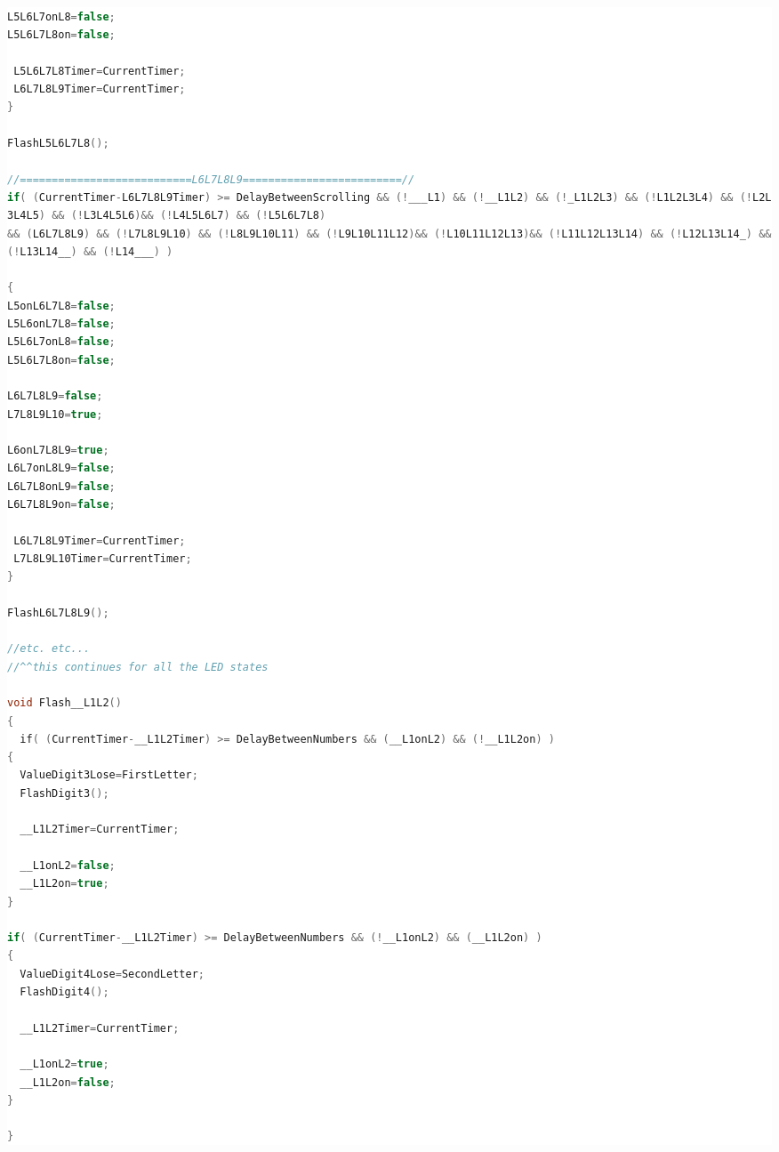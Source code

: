 ```c
L5L6L7onL8=false;
L5L6L7L8on=false;

 L5L6L7L8Timer=CurrentTimer;
 L6L7L8L9Timer=CurrentTimer;
}

FlashL5L6L7L8();

//===========================L6L7L8L9=========================//
if( (CurrentTimer-L6L7L8L9Timer) >= DelayBetweenScrolling && (!___L1) && (!__L1L2) && (!_L1L2L3) && (!L1L2L3L4) && (!L2L3L4L5) && (!L3L4L5L6)&& (!L4L5L6L7) && (!L5L6L7L8)
&& (L6L7L8L9) && (!L7L8L9L10) && (!L8L9L10L11) && (!L9L10L11L12)&& (!L10L11L12L13)&& (!L11L12L13L14) && (!L12L13L14_) && (!L13L14__) && (!L14___) ) 

{
L5onL6L7L8=false;
L5L6onL7L8=false;
L5L6L7onL8=false;
L5L6L7L8on=false;

L6L7L8L9=false;
L7L8L9L10=true;
 
L6onL7L8L9=true;
L6L7onL8L9=false;
L6L7L8onL9=false;
L6L7L8L9on=false;

 L6L7L8L9Timer=CurrentTimer;
 L7L8L9L10Timer=CurrentTimer;
}

FlashL6L7L8L9();

//etc. etc...
//^^this continues for all the LED states

void Flash__L1L2()
{
  if( (CurrentTimer-__L1L2Timer) >= DelayBetweenNumbers && (__L1onL2) && (!__L1L2on) )
{
  ValueDigit3Lose=FirstLetter;
  FlashDigit3();

  __L1L2Timer=CurrentTimer;

  __L1onL2=false;
  __L1L2on=true;
}

if( (CurrentTimer-__L1L2Timer) >= DelayBetweenNumbers && (!__L1onL2) && (__L1L2on) )
{
  ValueDigit4Lose=SecondLetter;
  FlashDigit4();

  __L1L2Timer=CurrentTimer;

  __L1onL2=true;
  __L1L2on=false;
}

}
```